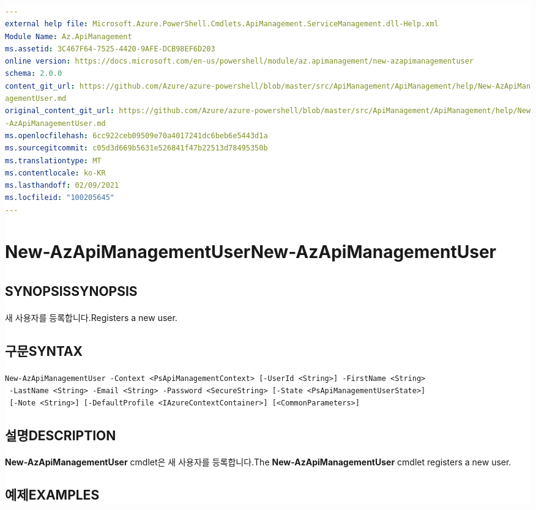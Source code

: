 ```yaml
---
external help file: Microsoft.Azure.PowerShell.Cmdlets.ApiManagement.ServiceManagement.dll-Help.xml
Module Name: Az.ApiManagement
ms.assetid: 3C467F64-7525-4420-9AFE-DCB98EF6D203
online version: https://docs.microsoft.com/en-us/powershell/module/az.apimanagement/new-azapimanagementuser
schema: 2.0.0
content_git_url: https://github.com/Azure/azure-powershell/blob/master/src/ApiManagement/ApiManagement/help/New-AzApiManagementUser.md
original_content_git_url: https://github.com/Azure/azure-powershell/blob/master/src/ApiManagement/ApiManagement/help/New-AzApiManagementUser.md
ms.openlocfilehash: 6cc922ceb09509e70a4017241dc6beb6e5443d1a
ms.sourcegitcommit: c05d3d669b5631e526841f47b22513d78495350b
ms.translationtype: MT
ms.contentlocale: ko-KR
ms.lasthandoff: 02/09/2021
ms.locfileid: "100205645"
---
```

# <span data-ttu-id="57780-101">New-AzApiManagementUser</span><span class="sxs-lookup"><span data-stu-id="57780-101">New-AzApiManagementUser</span></span>

## <span data-ttu-id="57780-102">SYNOPSIS</span><span class="sxs-lookup"><span data-stu-id="57780-102">SYNOPSIS</span></span>
<span data-ttu-id="57780-103">새 사용자를 등록합니다.</span><span class="sxs-lookup"><span data-stu-id="57780-103">Registers a new user.</span></span>

## <span data-ttu-id="57780-104">구문</span><span class="sxs-lookup"><span data-stu-id="57780-104">SYNTAX</span></span>

```
New-AzApiManagementUser -Context <PsApiManagementContext> [-UserId <String>] -FirstName <String>
 -LastName <String> -Email <String> -Password <SecureString> [-State <PsApiManagementUserState>]
 [-Note <String>] [-DefaultProfile <IAzureContextContainer>] [<CommonParameters>]
```

## <span data-ttu-id="57780-105">설명</span><span class="sxs-lookup"><span data-stu-id="57780-105">DESCRIPTION</span></span>
<span data-ttu-id="57780-106">**New-AzApiManagementUser** cmdlet은 새 사용자를 등록합니다.</span><span class="sxs-lookup"><span data-stu-id="57780-106">The **New-AzApiManagementUser** cmdlet registers a new user.</span></span>

## <span data-ttu-id="57780-107">예제</span><span class="sxs-lookup"><span data-stu-id="57780-107">EXAMPLES</span></span>
